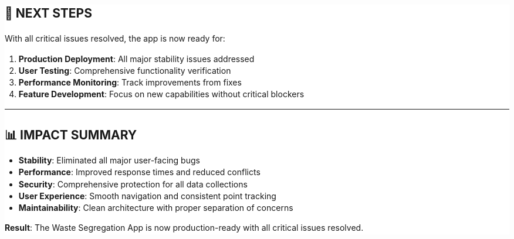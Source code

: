 
## 🚀 **NEXT STEPS**

With all critical issues resolved, the app is now ready for:
1. **Production Deployment**: All major stability issues addressed
2. **User Testing**: Comprehensive functionality verification
3. **Performance Monitoring**: Track improvements from fixes
4. **Feature Development**: Focus on new capabilities without critical blockers

---

## 📊 **IMPACT SUMMARY**

- **Stability**: Eliminated all major user-facing bugs
- **Performance**: Improved response times and reduced conflicts
- **Security**: Comprehensive protection for all data collections
- **User Experience**: Smooth navigation and consistent point tracking
- **Maintainability**: Clean architecture with proper separation of concerns

**Result**: The Waste Segregation App is now production-ready with all critical issues resolved. 